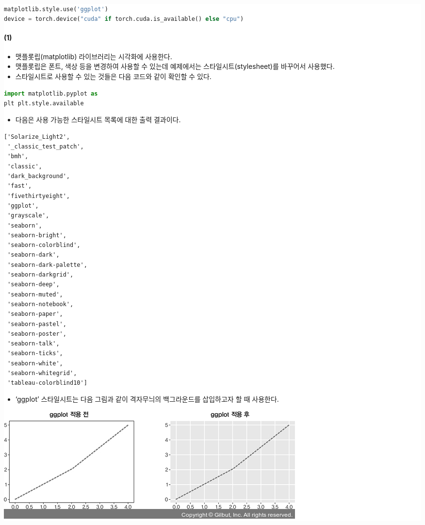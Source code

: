 ```py
matplotlib.style.use('ggplot')
device = torch.device("cuda" if torch.cuda.is_available() else "cpu")
```

#### (1)
- 맷플롯립(matplotlib) 라이브러리는 시각화에 사용한다.
- 맷플롯립은 폰트, 색상 등을 변경하여 사용할 수 있는데 예제에서는 스타일시트(stylesheet)를 바꾸어서 사용했다.
- 스타일시트로 사용할 수 있는 것들은 다음 코드와 같이 확인할 수 있다.
```py
import matplotlib.pyplot as 
plt plt.style.available
```
- 다음은 사용 가능한 스타일시트 목록에 대한 출력 결과이다.
```
['Solarize_Light2',
 '_classic_test_patch',
 'bmh',
 'classic',
 'dark_background',
 'fast',
 'fivethirtyeight',
 'ggplot',
 'grayscale',
 'seaborn',
 'seaborn-bright',
 'seaborn-colorblind',
 'seaborn-dark',
 'seaborn-dark-palette',
 'seaborn-darkgrid',
 'seaborn-deep',
 'seaborn-muted',
 'seaborn-notebook',
 'seaborn-paper',
 'seaborn-pastel',
 'seaborn-poster',
 'seaborn-talk',
 'seaborn-ticks',
 'seaborn-white',
 'seaborn-whitegrid',
 'tableau-colorblind10']
```
- ‘ggplot’ 스타일시트는 다음 그림과 같이 격자무늬의 백그라운드를 삽입하고자 할 때 사용한다.

![](./assets/Ch13/deeplearning23.jpg)
